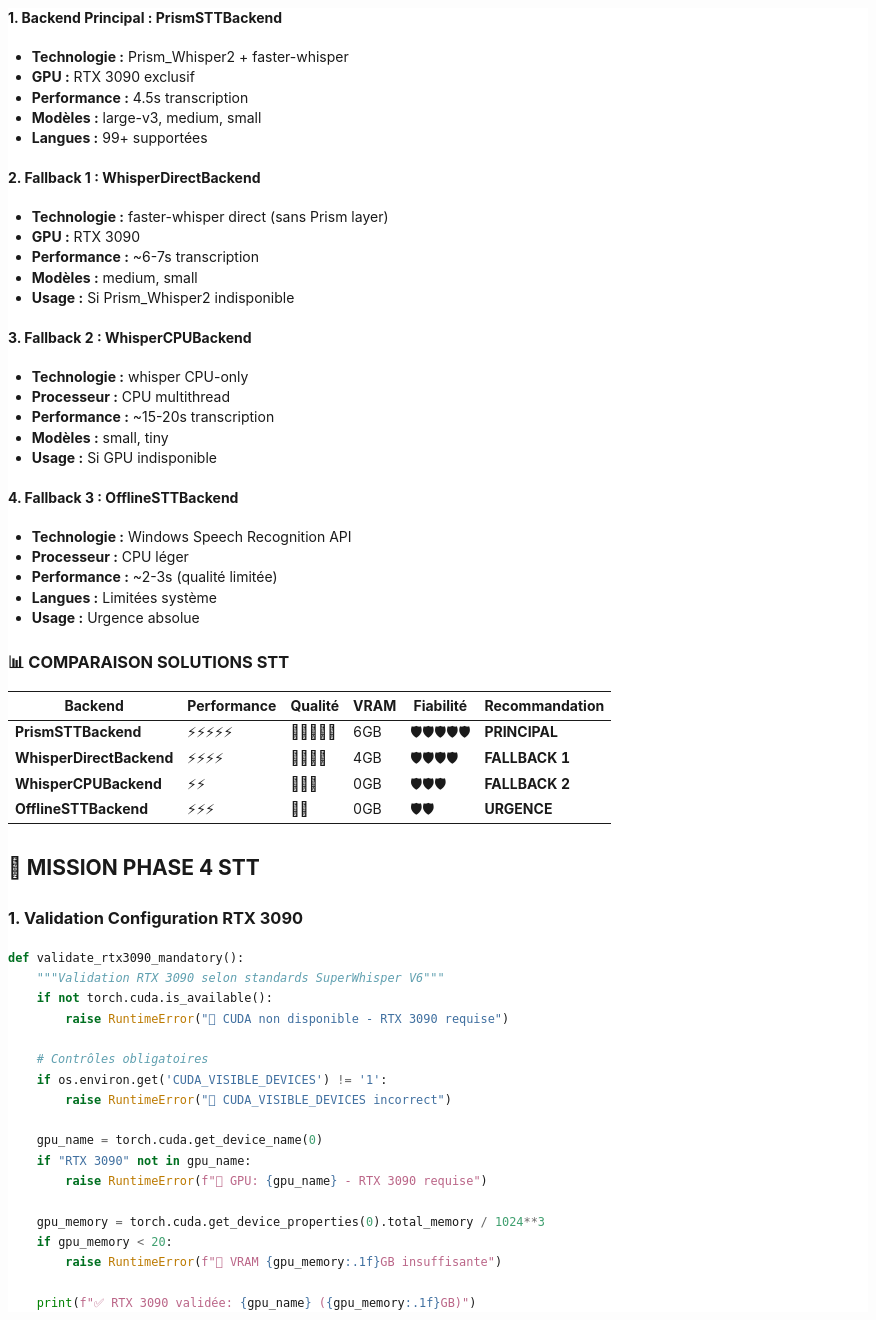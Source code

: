 #### **1. Backend Principal : PrismSTTBackend**
- **Technologie :** Prism_Whisper2 + faster-whisper
- **GPU :** RTX 3090 exclusif
- **Performance :** 4.5s transcription
- **Modèles :** large-v3, medium, small
- **Langues :** 99+ supportées

#### **2. Fallback 1 : WhisperDirectBackend**
- **Technologie :** faster-whisper direct (sans Prism layer)
- **GPU :** RTX 3090 
- **Performance :** ~6-7s transcription
- **Modèles :** medium, small
- **Usage :** Si Prism_Whisper2 indisponible

#### **3. Fallback 2 : WhisperCPUBackend**
- **Technologie :** whisper CPU-only
- **Processeur :** CPU multithread
- **Performance :** ~15-20s transcription
- **Modèles :** small, tiny
- **Usage :** Si GPU indisponible

#### **4. Fallback 3 : OfflineSTTBackend**
- **Technologie :** Windows Speech Recognition API
- **Processeur :** CPU léger
- **Performance :** ~2-3s (qualité limitée)
- **Langues :** Limitées système
- **Usage :** Urgence absolue

### **📊 COMPARAISON SOLUTIONS STT**

| Backend | Performance | Qualité | VRAM | Fiabilité | Recommandation |
|---------|-------------|---------|------|-----------|----------------|
| **PrismSTTBackend** | ⚡⚡⚡⚡⚡ | 🌟🌟🌟🌟🌟 | 6GB | 🛡️🛡️🛡️🛡️🛡️ | **PRINCIPAL** |
| **WhisperDirectBackend** | ⚡⚡⚡⚡ | 🌟🌟🌟🌟 | 4GB | 🛡️🛡️🛡️🛡️ | **FALLBACK 1** |
| **WhisperCPUBackend** | ⚡⚡ | 🌟🌟🌟 | 0GB | 🛡️🛡️🛡️ | **FALLBACK 2** |
| **OfflineSTTBackend** | ⚡⚡⚡ | 🌟🌟 | 0GB | 🛡️🛡️ | **URGENCE** |

## 🎯 MISSION PHASE 4 STT

### **1. Validation Configuration RTX 3090**
```python
def validate_rtx3090_mandatory():
    """Validation RTX 3090 selon standards SuperWhisper V6"""
    if not torch.cuda.is_available():
        raise RuntimeError("🚫 CUDA non disponible - RTX 3090 requise")
    
    # Contrôles obligatoires
    if os.environ.get('CUDA_VISIBLE_DEVICES') != '1':
        raise RuntimeError("🚫 CUDA_VISIBLE_DEVICES incorrect")
    
    gpu_name = torch.cuda.get_device_name(0)
    if "RTX 3090" not in gpu_name:
        raise RuntimeError(f"🚫 GPU: {gpu_name} - RTX 3090 requise")
    
    gpu_memory = torch.cuda.get_device_properties(0).total_memory / 1024**3
    if gpu_memory < 20:
        raise RuntimeError(f"🚫 VRAM {gpu_memory:.1f}GB insuffisante")
    
    print(f"✅ RTX 3090 validée: {gpu_name} ({gpu_memory:.1f}GB)")
```
